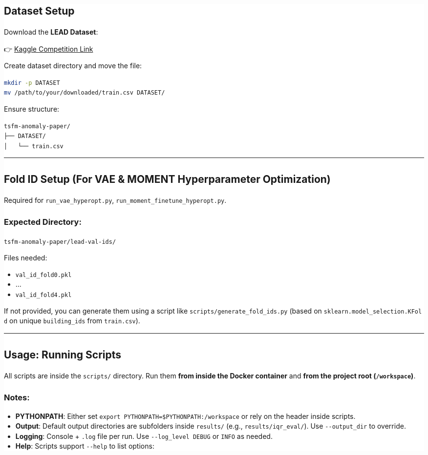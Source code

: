 
## Dataset Setup

Download the **LEAD Dataset**:

👉 [Kaggle Competition Link](https://www.kaggle.com/competitions/energy-anomaly-detection/data?select=train.csv)

Create dataset directory and move the file:

```bash
mkdir -p DATASET
mv /path/to/your/downloaded/train.csv DATASET/
```

Ensure structure:

```
tsfm-anomaly-paper/
├── DATASET/
│   └── train.csv
```

---

## Fold ID Setup (For VAE & MOMENT Hyperparameter Optimization)

Required for `run_vae_hyperopt.py`, `run_moment_finetune_hyperopt.py`.

### Expected Directory:

```
tsfm-anomaly-paper/lead-val-ids/
```

Files needed:

* `val_id_fold0.pkl`
* ...
* `val_id_fold4.pkl`

If not provided, you can generate them using a script like `scripts/generate_fold_ids.py` (based on `sklearn.model_selection.KFold` on unique `building_ids` from `train.csv`).

---

## Usage: Running Scripts

All scripts are inside the `scripts/` directory. Run them **from inside the Docker container** and **from the project root (`/workspace`)**.

### Notes:

* **PYTHONPATH**: Either set `export PYTHONPATH=$PYTHONPATH:/workspace` or rely on the header inside scripts.
* **Output**: Default output directories are subfolders inside `results/` (e.g., `results/iqr_eval/`). Use `--output_dir` to override.
* **Logging**: Console + `.log` file per run. Use `--log_level DEBUG` or `INFO` as needed.
* **Help**: Scripts support `--help` to list options:
